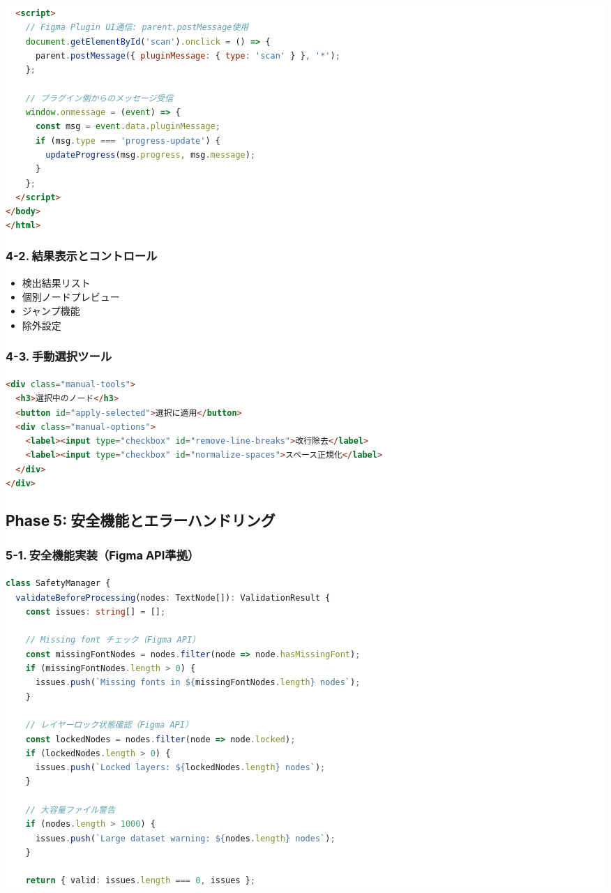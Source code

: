 ```html
  <script>
    // Figma Plugin UI通信: parent.postMessage使用
    document.getElementById('scan').onclick = () => {
      parent.postMessage({ pluginMessage: { type: 'scan' } }, '*');
    };
    
    // プラグイン側からのメッセージ受信
    window.onmessage = (event) => {
      const msg = event.data.pluginMessage;
      if (msg.type === 'progress-update') {
        updateProgress(msg.progress, msg.message);
      }
    };
  </script>
</body>
</html>
```

### 4-2. 結果表示とコントロール
- 検出結果リスト
- 個別ノードプレビュー
- ジャンプ機能
- 除外設定

### 4-3. 手動選択ツール
```html
<div class="manual-tools">
  <h3>選択中のノード</h3>
  <button id="apply-selected">選択に適用</button>
  <div class="manual-options">
    <label><input type="checkbox" id="remove-line-breaks">改行除去</label>
    <label><input type="checkbox" id="normalize-spaces">スペース正規化</label>
  </div>
</div>
```

## Phase 5: 安全機能とエラーハンドリング

### 5-1. 安全機能実装（Figma API準拠）
```typescript
class SafetyManager {
  validateBeforeProcessing(nodes: TextNode[]): ValidationResult {
    const issues: string[] = [];
    
    // Missing font チェック（Figma API）
    const missingFontNodes = nodes.filter(node => node.hasMissingFont);
    if (missingFontNodes.length > 0) {
      issues.push(`Missing fonts in ${missingFontNodes.length} nodes`);
    }
    
    // レイヤーロック状態確認（Figma API）
    const lockedNodes = nodes.filter(node => node.locked);
    if (lockedNodes.length > 0) {
      issues.push(`Locked layers: ${lockedNodes.length} nodes`);
    }
    
    // 大容量ファイル警告
    if (nodes.length > 1000) {
      issues.push(`Large dataset warning: ${nodes.length} nodes`);
    }
    
    return { valid: issues.length === 0, issues };
```